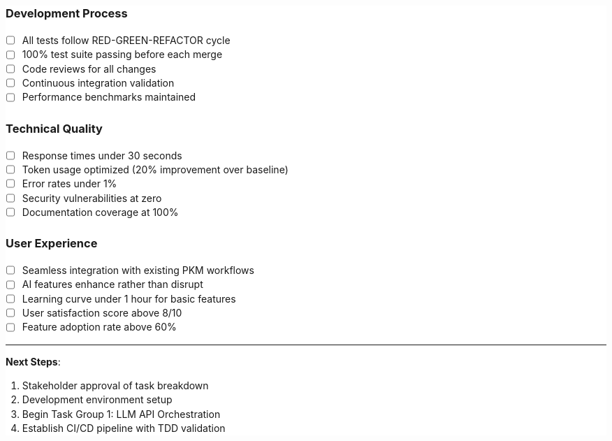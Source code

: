 ### Development Process
- [ ] All tests follow RED-GREEN-REFACTOR cycle
- [ ] 100% test suite passing before each merge
- [ ] Code reviews for all changes
- [ ] Continuous integration validation
- [ ] Performance benchmarks maintained

### Technical Quality
- [ ] Response times under 30 seconds
- [ ] Token usage optimized (20% improvement over baseline)
- [ ] Error rates under 1%
- [ ] Security vulnerabilities at zero
- [ ] Documentation coverage at 100%

### User Experience
- [ ] Seamless integration with existing PKM workflows
- [ ] AI features enhance rather than disrupt
- [ ] Learning curve under 1 hour for basic features
- [ ] User satisfaction score above 8/10
- [ ] Feature adoption rate above 60%

---

**Next Steps**: 
1. Stakeholder approval of task breakdown
2. Development environment setup
3. Begin Task Group 1: LLM API Orchestration
4. Establish CI/CD pipeline with TDD validation